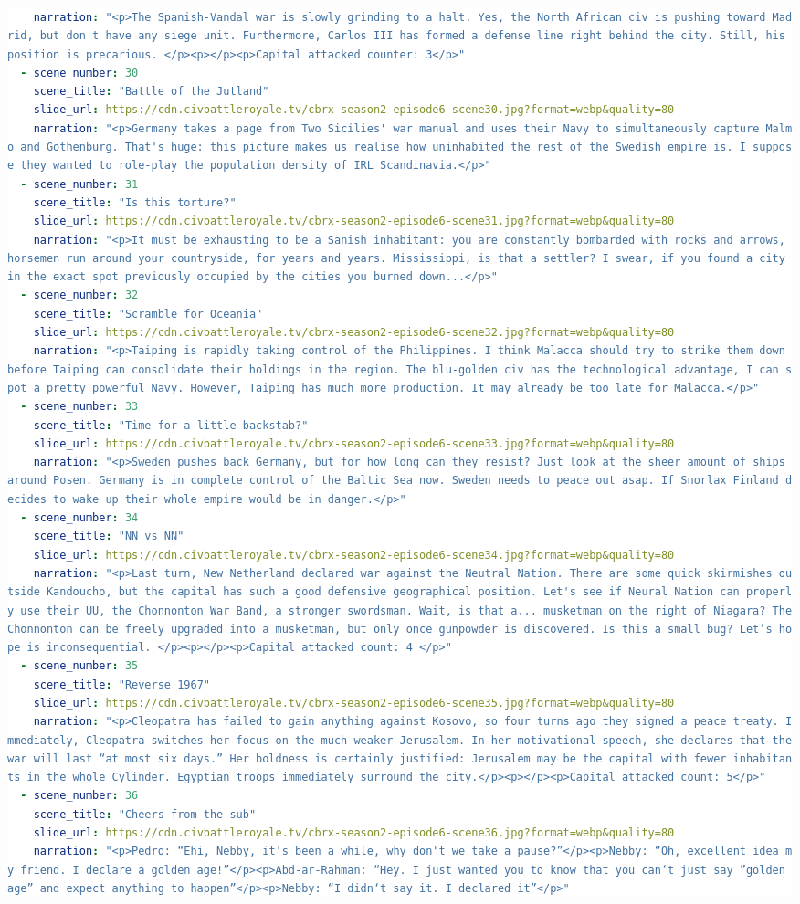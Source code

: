 ```yaml
    narration: "<p>The Spanish-Vandal war is slowly grinding to a halt. Yes, the North African civ is pushing toward Madrid, but don't have any siege unit. Furthermore, Carlos III has formed a defense line right behind the city. Still, his position is precarious. </p><p></p><p>Capital attacked counter: 3</p>"
  - scene_number: 30
    scene_title: "Battle of the Jutland"
    slide_url: https://cdn.civbattleroyale.tv/cbrx-season2-episode6-scene30.jpg?format=webp&quality=80
    narration: "<p>Germany takes a page from Two Sicilies' war manual and uses their Navy to simultaneously capture Malmo and Gothenburg. That's huge: this picture makes us realise how uninhabited the rest of the Swedish empire is. I suppose they wanted to role-play the population density of IRL Scandinavia.</p>"
  - scene_number: 31
    scene_title: "Is this torture?"
    slide_url: https://cdn.civbattleroyale.tv/cbrx-season2-episode6-scene31.jpg?format=webp&quality=80
    narration: "<p>It must be exhausting to be a Sanish inhabitant: you are constantly bombarded with rocks and arrows, horsemen run around your countryside, for years and years. Mississippi, is that a settler? I swear, if you found a city in the exact spot previously occupied by the cities you burned down...</p>"
  - scene_number: 32
    scene_title: "Scramble for Oceania"
    slide_url: https://cdn.civbattleroyale.tv/cbrx-season2-episode6-scene32.jpg?format=webp&quality=80
    narration: "<p>Taiping is rapidly taking control of the Philippines. I think Malacca should try to strike them down before Taiping can consolidate their holdings in the region. The blu-golden civ has the technological advantage, I can spot a pretty powerful Navy. However, Taiping has much more production. It may already be too late for Malacca.</p>"
  - scene_number: 33
    scene_title: "Time for a little backstab?"
    slide_url: https://cdn.civbattleroyale.tv/cbrx-season2-episode6-scene33.jpg?format=webp&quality=80
    narration: "<p>Sweden pushes back Germany, but for how long can they resist? Just look at the sheer amount of ships around Posen. Germany is in complete control of the Baltic Sea now. Sweden needs to peace out asap. If Snorlax Finland decides to wake up their whole empire would be in danger.</p>"
  - scene_number: 34
    scene_title: "NN vs NN"
    slide_url: https://cdn.civbattleroyale.tv/cbrx-season2-episode6-scene34.jpg?format=webp&quality=80
    narration: "<p>Last turn, New Netherland declared war against the Neutral Nation. There are some quick skirmishes outside Kandoucho, but the capital has such a good defensive geographical position. Let's see if Neural Nation can properly use their UU, the Chonnonton War Band, a stronger swordsman. Wait, is that a... musketman on the right of Niagara? The Chonnonton can be freely upgraded into a musketman, but only once gunpowder is discovered. Is this a small bug? Let’s hope is inconsequential. </p><p></p><p>Capital attacked count: 4 </p>"
  - scene_number: 35
    scene_title: "Reverse 1967"
    slide_url: https://cdn.civbattleroyale.tv/cbrx-season2-episode6-scene35.jpg?format=webp&quality=80
    narration: "<p>Cleopatra has failed to gain anything against Kosovo, so four turns ago they signed a peace treaty. Immediately, Cleopatra switches her focus on the much weaker Jerusalem. In her motivational speech, she declares that the war will last “at most six days.” Her boldness is certainly justified: Jerusalem may be the capital with fewer inhabitants in the whole Cylinder. Egyptian troops immediately surround the city.</p><p></p><p>Capital attacked count: 5</p>"
  - scene_number: 36
    scene_title: "Cheers from the sub"
    slide_url: https://cdn.civbattleroyale.tv/cbrx-season2-episode6-scene36.jpg?format=webp&quality=80
    narration: "<p>Pedro: “Ehi, Nebby, it's been a while, why don't we take a pause?”</p><p>Nebby: “Oh, excellent idea my friend. I declare a golden age!”</p><p>Abd-ar-Rahman: “Hey. I just wanted you to know that you can‘t just say ”golden age” and expect anything to happen”</p><p>Nebby: “I didn‘t say it. I declared it”</p>"
```